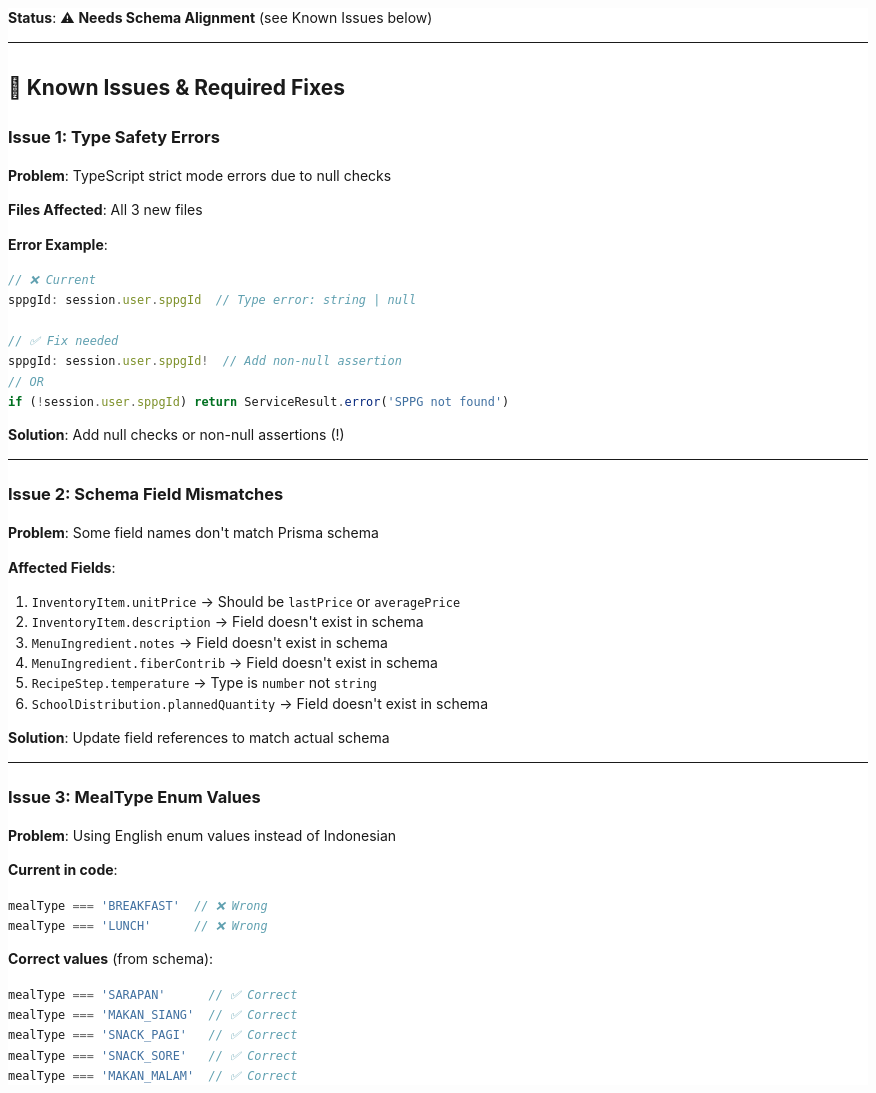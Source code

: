 **Status**: ⚠️ **Needs Schema Alignment** (see Known Issues below)

---

## 🔧 Known Issues & Required Fixes

### Issue 1: Type Safety Errors
**Problem**: TypeScript strict mode errors due to null checks

**Files Affected**: All 3 new files

**Error Example**:
```typescript
// ❌ Current
sppgId: session.user.sppgId  // Type error: string | null

// ✅ Fix needed
sppgId: session.user.sppgId!  // Add non-null assertion
// OR
if (!session.user.sppgId) return ServiceResult.error('SPPG not found')
```

**Solution**: Add null checks or non-null assertions (!)

---

### Issue 2: Schema Field Mismatches
**Problem**: Some field names don't match Prisma schema

**Affected Fields**:
1. `InventoryItem.unitPrice` → Should be `lastPrice` or `averagePrice`
2. `InventoryItem.description` → Field doesn't exist in schema
3. `MenuIngredient.notes` → Field doesn't exist in schema
4. `MenuIngredient.fiberContrib` → Field doesn't exist in schema
5. `RecipeStep.temperature` → Type is `number` not `string`
6. `SchoolDistribution.plannedQuantity` → Field doesn't exist in schema

**Solution**: Update field references to match actual schema

---

### Issue 3: MealType Enum Values
**Problem**: Using English enum values instead of Indonesian

**Current in code**:
```typescript
mealType === 'BREAKFAST'  // ❌ Wrong
mealType === 'LUNCH'      // ❌ Wrong
```

**Correct values** (from schema):
```typescript
mealType === 'SARAPAN'      // ✅ Correct
mealType === 'MAKAN_SIANG'  // ✅ Correct
mealType === 'SNACK_PAGI'   // ✅ Correct
mealType === 'SNACK_SORE'   // ✅ Correct
mealType === 'MAKAN_MALAM'  // ✅ Correct
```
